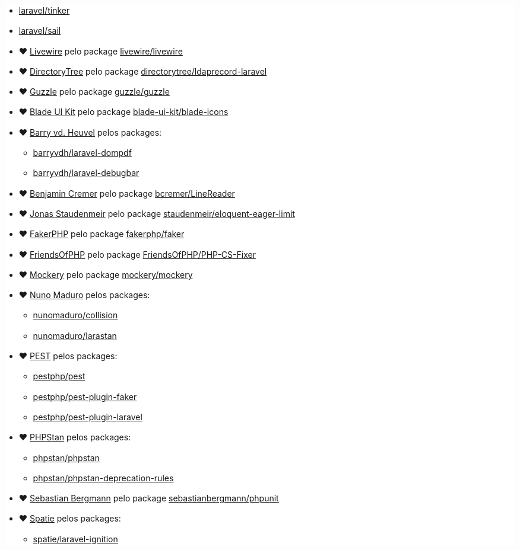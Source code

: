   - [laravel/tinker](https://github.com/laravel/tinker)

  - [laravel/sail](https://github.com/laravel/sail)

- ❤️ [Livewire](https://github.com/livewire) pelo package [livewire/livewire](https://github.com/livewire/livewire)

- ❤️ [DirectoryTree](https://github.com/DirectoryTree) pelo package [directorytree/ldaprecord-laravel](https://github.com/directorytree/ldaprecord-laravel)

- ❤️ [Guzzle](https://github.com/guzzle) pelo package [guzzle/guzzle](https://github.com/guzzle/guzzle)

- ❤️ [Blade UI Kit](https://github.com/blade-ui-kit) pelo package [blade-ui-kit/blade-icons](https://github.com/blade-ui-kit/blade-icons)

- ❤️ [Barry vd. Heuvel](https://github.com/barryvdh) pelos packages:

  - [barryvdh/laravel-dompdf](https://github.com/barryvdh/laravel-dompdf)

  - [barryvdh/laravel-debugbar](https://github.com/barryvdh/laravel-debugbar)

- ❤️ [Benjamin Cremer](https://github.com/bcremer) pelo package [bcremer/LineReader](https://github.com/bcremer/LineReader)

- ❤️ [Jonas Staudenmeir](https://github.com/staudenmeir) pelo package [staudenmeir/eloquent-eager-limit](https://github.com/staudenmeir/eloquent-eager-limit)

- ❤️ [FakerPHP](https://github.com/FakerPHP) pelo package [fakerphp/faker](https://github.com/fakerphp/faker)

- ❤️ [FriendsOfPHP](https://github.com/FriendsOfPHP) pelo package [FriendsOfPHP/PHP-CS-Fixer](https://github.com/FriendsOfPHP/PHP-CS-Fixer)

- ❤️ [Mockery](https://github.com/mockery) pelo package [mockery/mockery](https://github.com/mockery/mockery)

- ❤️ [Nuno Maduro](https://github.com/nunomaduro) pelos packages:

  - [nunomaduro/collision](https://github.com/nunomaduro/collision)

  - [nunomaduro/larastan](https://github.com/nunomaduro/larastan)

- ❤️ [PEST](https://github.com/pestphp) pelos packages:

  - [pestphp/pest](https://github.com/pestphp/pest)

  - [pestphp/pest-plugin-faker](https://github.com/pestphp/pest-plugin-faker)
  
  - [pestphp/pest-plugin-laravel](https://github.com/pestphp/pest-plugin-laravel)

- ❤️ [PHPStan](https://github.com/phpstan) pelos packages:

  - [phpstan/phpstan](https://github.com/phpstan/phpstan)

  - [phpstan/phpstan-deprecation-rules](https://github.com/phpstan/phpstan-deprecation-rules)

- ❤️ [Sebastian Bergmann](https://github.com/sebastianbergmann) pelo package [sebastianbergmann/phpunit](https://github.com/sebastianbergmann/phpunit)

- ❤️ [Spatie](https://github.com/spatie) pelos packages:

  - [spatie/laravel-ignition](https://github.com/spatie/laravel-ignition)

